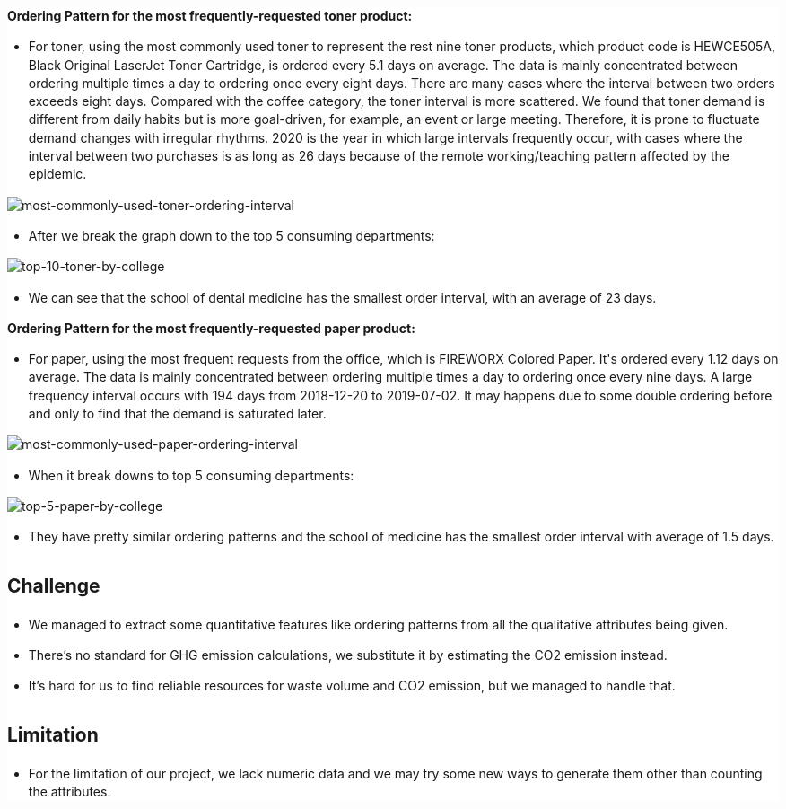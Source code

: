 **Ordering Pattern for the most frequently-requested toner product:**

- For toner, using the most commonly used toner to represent the rest nine toner products, which product code is HEWCE505A, Black Original LaserJet Toner Cartridge, is ordered every 5.1 days on average. The data is mainly concentrated between ordering multiple times a day to ordering once every eight days. There are many cases where the interval between two orders exceeds eight days. Compared with the coffee category, the toner interval is more scattered. We found that toner demand is different from daily habits but is more goal-driven, for example, an event or large meeting. Therefore, it is prone to fluctuate demand changes with irregular rhythms. 2020 is the year in which large intervals frequently occur, with cases where the interval between two purchases is as long as 26 days because of the remote working/teaching pattern affected by the epidemic.

![most-commonly-used-toner-ordering-interval](https://github.com/BU-Spark/CS506Spring2021Repository/blob/master/SustainablePurchasing/Deliverable%203/image/most-commonly-used-toner-ordering-interval.png)

- After we break the graph down to the top 5 consuming departments:

![top-10-toner-by-college](https://github.com/BU-Spark/CS506Spring2021Repository/blob/master/SustainablePurchasing/Deliverable%203/image/top-10-toner-by-college.png)

- We can see that the school of dental medicine has the smallest order interval, with an average of 23 days. 

**Ordering Pattern for the most frequently-requested paper product:**

- For paper, using the most frequent requests from the office, which is FIREWORX Colored Paper. It's ordered every 1.12 days on average. The data is mainly concentrated between ordering multiple times a day to ordering once every nine days. A large frequency interval occurs with 194 days from 2018-12-20 to 2019-07-02. It may happens due to some double ordering before and only to find that the demand is saturated later.

![most-commonly-used-paper-ordering-interval](https://github.com/BU-Spark/CS506Spring2021Repository/blob/master/SustainablePurchasing/Deliverable%203/image/most-commonly-used-paper-ordering-interval.png)

- When it break downs to top 5 consuming departments: 

![top-5-paper-by-college](https://github.com/BU-Spark/CS506Spring2021Repository/blob/master/SustainablePurchasing/Final%20Deliverable/image/top-5-paper-by-college.png)

- They have pretty similar ordering patterns and the school of medicine has the smallest order interval with average of 1.5 days.

## Challenge

- We managed to extract some quantitative features like ordering patterns from all the qualitative attributes being given. 

- There’s no standard for GHG emission calculations, we substitute it by estimating the CO2 emission instead. 

- It’s hard for us to find reliable resources for waste volume and CO2 emission, but we managed to handle that.


## Limitation

- For the limitation of our project, we lack numeric data and we may try some new ways to generate them other than counting the attributes. 

